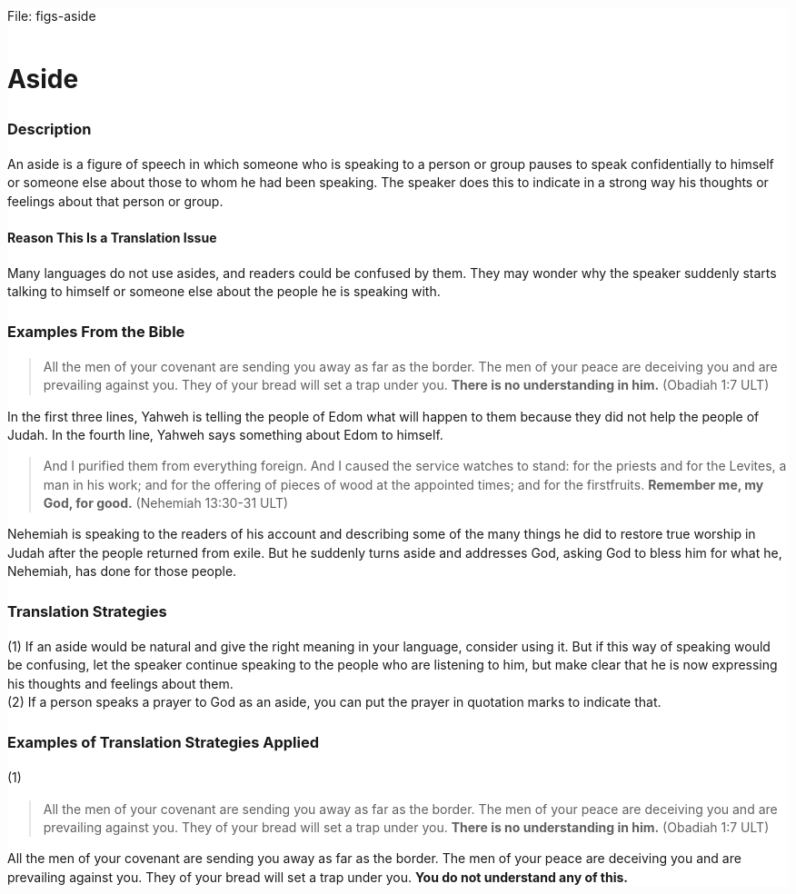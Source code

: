 
File: figs-aside

# Aside

### Description

An aside is a figure of speech in which someone who is speaking to a person or group pauses to speak confidentially to himself or someone else about those to whom he had been speaking. The speaker does this to indicate in a strong way his thoughts or feelings about that person or group.

#### Reason This Is a Translation Issue

Many languages do not use asides, and readers could be confused by them. They may wonder why the speaker suddenly starts talking to himself or someone else about the people he is speaking with.

### Examples From the Bible

> All the men of your covenant are sending you away as far as the border.
> The men of your peace are deceiving you and are prevailing against you.
> They of your bread will set a trap under you.
> **There is no understanding in him.** (Obadiah 1:7 ULT)

In the first three lines, Yahweh is telling the people of Edom what will happen to them because they did not help the people of Judah. In the fourth line, Yahweh says something about Edom to himself.

> And I purified them from everything foreign. And I caused the service watches to stand: for the priests and for the Levites, a man in his work; and for the offering of pieces of wood at the appointed times; and for the firstfruits. **Remember me, my God, for good.** (Nehemiah 13:30-31 ULT)

Nehemiah is speaking to the readers of his account and describing some of the many things he did to restore true worship in Judah after the people returned from exile. But he suddenly turns aside and addresses God, asking God to bless him for what he, Nehemiah, has done for those people.

### Translation Strategies

(1) If an aside would be natural and give the right meaning in your language, consider using it. But if this way of speaking would be confusing, let the speaker continue speaking to the people who are listening to him, but make clear that he is now expressing his thoughts and feelings about them.<br>
(2) If a person speaks a prayer to God as an aside, you can put the prayer in quotation marks to indicate that.

### Examples of Translation Strategies Applied

(1)

> All the men of your covenant are sending you away as far as the border.
The men of your peace are deceiving you and are prevailing against you.
They of your bread will set a trap under you.
**There is no understanding in him.** (Obadiah 1:7 ULT)

All the men of your covenant are sending you away as far as the border.
The men of your peace are deceiving you and are prevailing against you.
They of your bread will set a trap under you.
**You do not understand any of this.**
